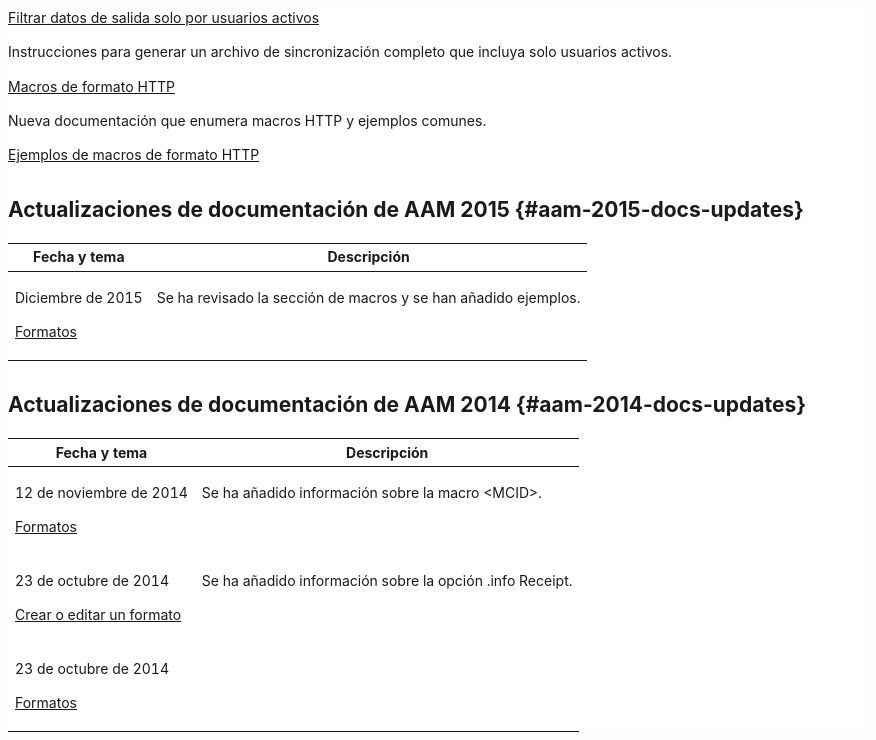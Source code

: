    <td colname="col1"> <p><a href="companies/outbound-active-user-filter.md#task_F5CF8BDDA5DB4D23837B59CADF7A623B"> Filtrar datos de salida solo por usuarios activos</a> </p> </td> 
   <td colname="col2"> <p>Instrucciones para generar un archivo de sincronización completo que incluya solo usuarios activos. </p> </td> 
  </tr> 
  <tr> 
   <td colname="col1"> <p><a href="formats/web-formats.md#reference_C392124A5F3F42E49F8AADDBA601ADFE"> Macros de formato HTTP</a> </p> </td> 
   <td colname="col2" morerows="1"> <p>Nueva documentación que enumera macros HTTP y ejemplos comunes. </p> </td> 
  </tr> 
  <tr> 
   <td colname="col1"> <p><a href="formats/web-format-examples.md#reference_98828E32B0964FF9AAC7C5400E88BA31"> Ejemplos de macros de formato HTTP</a> </p> </td> 
  </tr> 
 </tbody> 
</table>

## Actualizaciones de documentación de AAM 2015 {#aam-2015-docs-updates}

<table id="table_90F524BAAED44A45A1F6BF8BBA9F26F9"> 
 <thead> 
  <tr> 
   <th colname="col1" class="entry"> Fecha y tema </th> 
   <th colname="col2" class="entry"> Descripción </th> 
  </tr>
 </thead>
 <tbody> 
  <tr> 
   <td colname="col1"> <p>Diciembre de 2015 </p> <p><a href="formats/formats.md#concept_66AA2E78A25C4973B3230D5F75B192A2"> Formatos</a> </p> </td> 
   <td colname="col2"> <p>Se ha revisado la sección de macros y se han añadido ejemplos. </p> </td> 
  </tr> 
 </tbody> 
</table>

## Actualizaciones de documentación de AAM 2014 {#aam-2014-docs-updates}

<table id="table_FA9962E19248418BA73D5A794A378C9D"> 
 <thead> 
  <tr> 
   <th colname="col1" class="entry"> Fecha y tema </th> 
   <th colname="col2" class="entry"> Descripción </th> 
  </tr>
 </thead>
 <tbody> 
  <tr> 
   <td colname="col1"> <p>12 de noviembre de 2014 </p> <p> <a href="formats/formats.md#concept_66AA2E78A25C4973B3230D5F75B192A2"> Formatos</a> </p> </td> 
   <td colname="col2"> <p>Se ha añadido información sobre la macro &lt;MCID&gt;. </p> </td> 
  </tr> 
  <tr> 
   <td colname="col1"> <p>23 de octubre de 2014 </p> <p><a href="formats/admin-create-format.md#task_1A51FC9189DB439FB218D91F3875FD67"> Crear o editar un formato</a> </p> </td> 
   <td colname="col2"> <p>Se ha añadido información sobre la opción <span class="wintitle"> .info Receipt</span>. </p> </td> 
  </tr> 
  <tr> 
   <td colname="col1"> <p>23 de octubre de 2014 </p> <p><a href="formats/formats.md#concept_66AA2E78A25C4973B3230D5F75B192A2"> Formatos</a> </p> </td> 